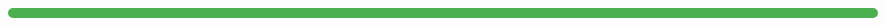 
<html lang="en">
<head>
    <meta charset="UTF-8">
    <meta name="viewport" content="width=device-width, initial-scale=1.0">
    <title>🥭 Mango Tree (మామిడి చెట్టు)</title>
    <style>
        body {
            margin: 40px;
            font-family: Arial, sans-serif;
            line-height: 1.6;
            border: 5px solid #4CAF50;  /* Mango leaf green */
            padding: 20px;
            border-radius: 10px;
            background: linear-gradient(to bottom, #f8fff0, #fff9e6);  /* Leaf green to mango flesh gradient */
        }
        h1 {
            color: #FF9800;  /* Mango orange */
            text-align: center;
            text-shadow: 1px 1px 2px rgba(0, 0, 0, 0.1);
        }
        h2 {
            color: #388E3C;  /* Darker green */
            border-bottom: 2px dashed #FF9800;
            padding-bottom: 5px;
        }
        .images {
            display: flex;
            justify-content: center;
            flex-wrap: wrap;
            gap: 20px;
            margin: 20px 0;
        }
        .images img {
            width: 300px;
            max-width: 100%;
            height: auto;
            border-radius: 10px;
            box-shadow: 0px 0px 10px rgba(0, 0, 0, 0.1);
            transition: transform 0.3s;
        }
        .images img:hover {
            transform: scale(1.05);
            box-shadow: 0px 0px 15px rgba(0, 0, 0, 0.2);
        }
        .medicinal-grid {
            display: grid;
            grid-template-columns: repeat(auto-fit, minmax(250px, 1fr));
            gap: 15px;
            margin: 20px 0;
        }
        .medicinal-card {
            background: rgba(76, 175, 80, 0.1);
            padding: 15px;
            border-radius: 8px;
            border-left: 4px solid #FF9800;
        }
        footer {
            text-align: center;
            margin-top: 40px;
            font-weight: bold;
            background: linear-gradient(to right, #4CAF50, #FF9800);
            color: white;
            padding: 10px;
